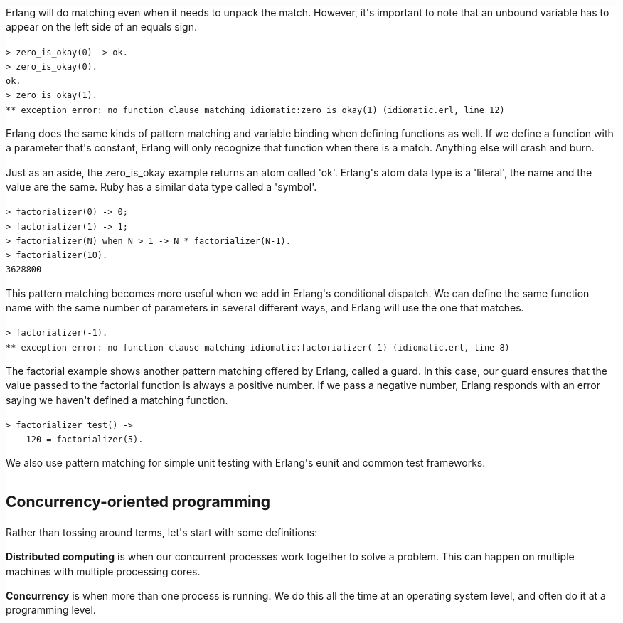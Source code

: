 Erlang will do matching even when it needs to unpack the match. However, it's important to note that an unbound variable has to appear on the left side of an equals sign.

```
> zero_is_okay(0) -> ok.
> zero_is_okay(0).
ok.
> zero_is_okay(1).
** exception error: no function clause matching idiomatic:zero_is_okay(1) (idiomatic.erl, line 12)
```

Erlang does the same kinds of pattern matching and variable binding when defining functions as well. If we define a function with a parameter that's constant, Erlang will only recognize that function when there is a match. Anything else will crash and burn.

Just as an aside, the zero_is_okay example returns an atom called 'ok'. Erlang's atom data type is a 'literal', the name and the value are the same. Ruby has a similar data type called a 'symbol'.

```
> factorializer(0) -> 0;
> factorializer(1) -> 1;
> factorializer(N) when N > 1 -> N * factorializer(N-1).
> factorializer(10).
3628800
```

This pattern matching becomes more useful when we add in Erlang's conditional dispatch. We can define the same function name with the same number of parameters in several different ways, and Erlang will use the one that matches.

```
> factorializer(-1).
** exception error: no function clause matching idiomatic:factorializer(-1) (idiomatic.erl, line 8)
```

The factorial example shows another pattern matching offered by Erlang, called a guard. In this case, our guard ensures that the value passed to the factorial function is always a positive number. If we pass a negative number, Erlang responds with an error saying we haven't defined a matching function.

```
> factorializer_test() ->
    120 = factorializer(5).
```

We also use pattern matching for simple unit testing with Erlang's eunit and common test frameworks.

## Concurrency-oriented programming

Rather than tossing around terms, let's start with some definitions:

**Distributed computing** is when our concurrent processes work together to solve a problem. This can happen on multiple machines with multiple processing cores.

**Concurrency** is when more than one process is running. We do this all the time at an operating system level, and often do it at a programming level.
